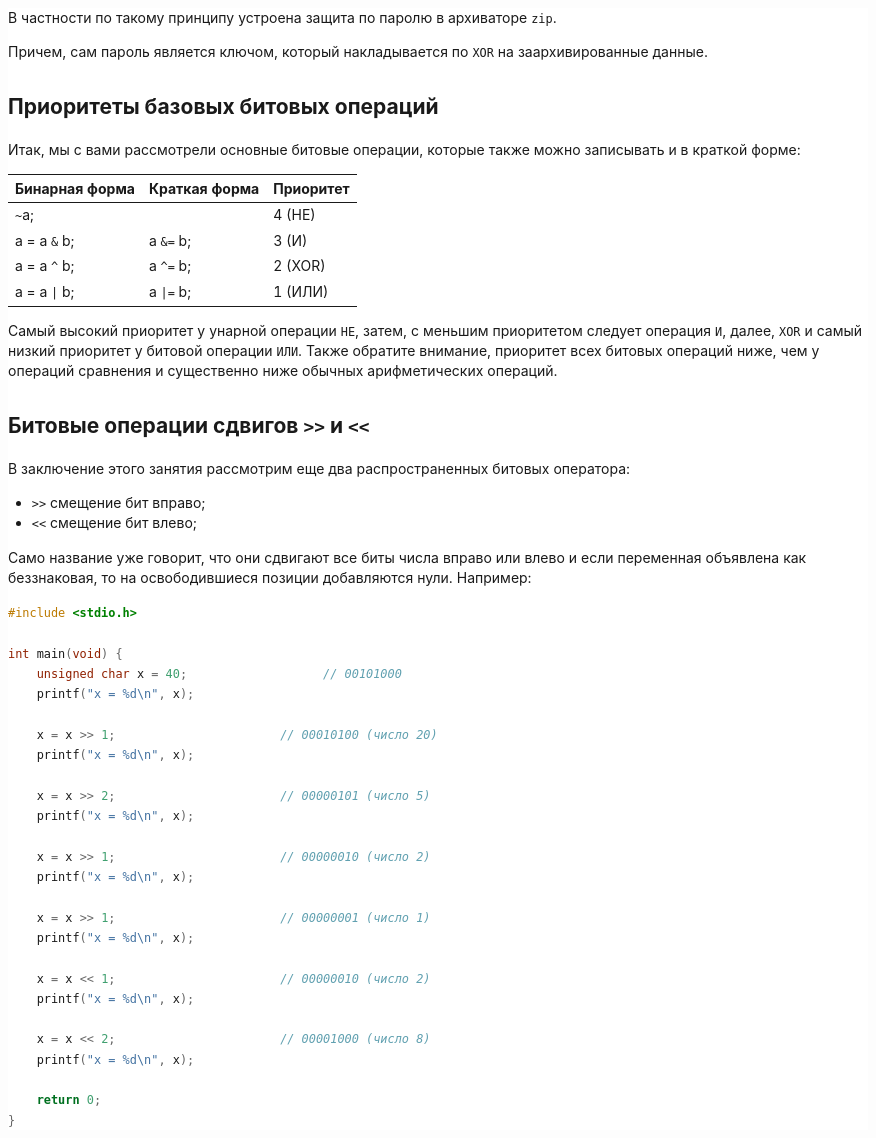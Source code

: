 В частности по такому принципу устроена защита по паролю в архиваторе `zip`. 

Причем, сам пароль является ключом, который накладывается по `XOR` на заархивированные данные.

## Приоритеты базовых битовых операций
Итак, мы с вами рассмотрели основные битовые операции, которые также можно записывать и в краткой форме:

Бинарная форма | Краткая форма | Приоритет
-|-|-
`~`a; | | 4 (НЕ) 
a = a `&` b; | a `&=` b; | 3 (И)
a = a `^` b; | a `^=` b; | 2 (XOR)
a = a `\|` b; | a `\|=` b; | 1 (ИЛИ)

Самый высокий приоритет у унарной операции `НЕ`, затем, с меньшим приоритетом следует операция `И`, далее, `XOR` и самый низкий приоритет у битовой операции `ИЛИ`. Также обратите внимание, приоритет всех битовых операций ниже, чем у операций сравнения и существенно ниже обычных арифметических операций.

## Битовые операции сдвигов `>>` и `<<`
В заключение этого занятия рассмотрим еще два распространенных битовых оператора:

+ `>>` смещение бит вправо;
+ `<<` смещение бит влево;

Само название уже говорит, что они сдвигают все биты числа вправо или влево и если переменная объявлена как беззнаковая, то на освободившиеся позиции добавляются нули. Например:

```c
#include <stdio.h>
 
int main(void) {
    unsigned char x = 40;                   // 00101000
    printf("x = %d\n", x); 
 
    x = x >> 1;                       // 00010100 (число 20)
    printf("x = %d\n", x);
 
    x = x >> 2;                       // 00000101 (число 5)
    printf("x = %d\n", x); 
 
    x = x >> 1;                       // 00000010 (число 2)
    printf("x = %d\n", x);
 
    x = x >> 1;                       // 00000001 (число 1)
    printf("x = %d\n", x);
 
    x = x << 1;                       // 00000010 (число 2)
    printf("x = %d\n", x);
 
    x = x << 2;                       // 00001000 (число 8)
    printf("x = %d\n", x);
 
    return 0;
}
```
